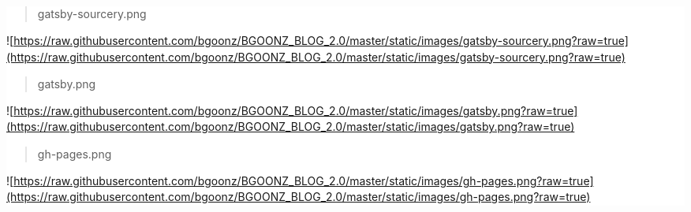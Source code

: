 > gatsby-sourcery.png

![https://raw.githubusercontent.com/bgoonz/BGOONZ_BLOG_2.0/master/static/images/gatsby-sourcery.png?raw=true](https://raw.githubusercontent.com/bgoonz/BGOONZ_BLOG_2.0/master/static/images/gatsby-sourcery.png?raw=true)

> gatsby.png

![https://raw.githubusercontent.com/bgoonz/BGOONZ_BLOG_2.0/master/static/images/gatsby.png?raw=true](https://raw.githubusercontent.com/bgoonz/BGOONZ_BLOG_2.0/master/static/images/gatsby.png?raw=true)

> gh-pages.png

![https://raw.githubusercontent.com/bgoonz/BGOONZ_BLOG_2.0/master/static/images/gh-pages.png?raw=true](https://raw.githubusercontent.com/bgoonz/BGOONZ_BLOG_2.0/master/static/images/gh-pages.png?raw=true)
